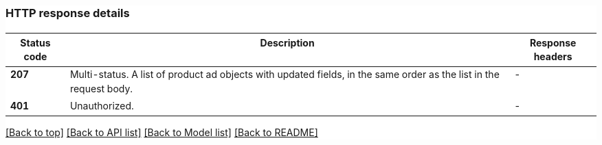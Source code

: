 
### HTTP response details

| Status code | Description | Response headers |
|-------------|-------------|------------------|
**207** | Multi-status. A list of product ad objects with updated fields, in the same order as the list in the request body. |  -  |
**401** | Unauthorized. |  -  |

[[Back to top]](#) [[Back to API list]](../README.md#documentation-for-api-endpoints) [[Back to Model list]](../README.md#documentation-for-models) [[Back to README]](../README.md)


